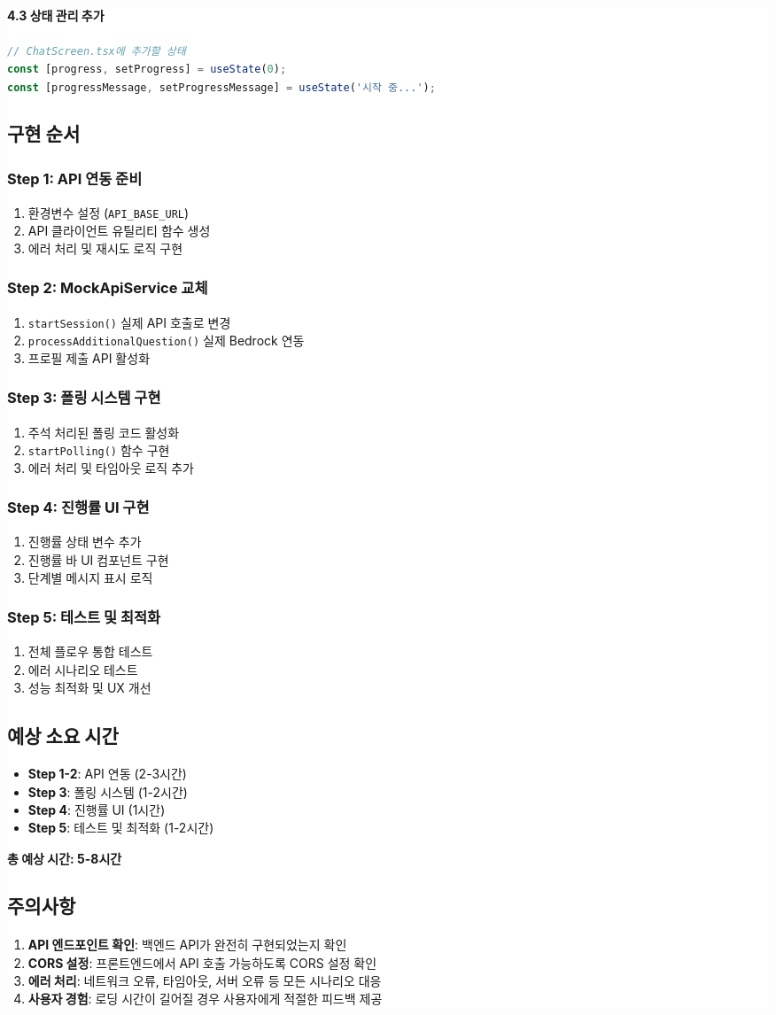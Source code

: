 #### 4.3 상태 관리 추가
```typescript
// ChatScreen.tsx에 추가할 상태
const [progress, setProgress] = useState(0);
const [progressMessage, setProgressMessage] = useState('시작 중...');
```

## 구현 순서

### Step 1: API 연동 준비
1. 환경변수 설정 (`API_BASE_URL`)
2. API 클라이언트 유틸리티 함수 생성
3. 에러 처리 및 재시도 로직 구현

### Step 2: MockApiService 교체
1. `startSession()` 실제 API 호출로 변경
2. `processAdditionalQuestion()` 실제 Bedrock 연동
3. 프로필 제출 API 활성화

### Step 3: 폴링 시스템 구현
1. 주석 처리된 폴링 코드 활성화
2. `startPolling()` 함수 구현
3. 에러 처리 및 타임아웃 로직 추가

### Step 4: 진행률 UI 구현
1. 진행률 상태 변수 추가
2. 진행률 바 UI 컴포넌트 구현
3. 단계별 메시지 표시 로직

### Step 5: 테스트 및 최적화
1. 전체 플로우 통합 테스트
2. 에러 시나리오 테스트
3. 성능 최적화 및 UX 개선

## 예상 소요 시간
- **Step 1-2**: API 연동 (2-3시간)
- **Step 3**: 폴링 시스템 (1-2시간)
- **Step 4**: 진행률 UI (1시간)
- **Step 5**: 테스트 및 최적화 (1-2시간)

**총 예상 시간: 5-8시간**

## 주의사항
1. **API 엔드포인트 확인**: 백엔드 API가 완전히 구현되었는지 확인
2. **CORS 설정**: 프론트엔드에서 API 호출 가능하도록 CORS 설정 확인
3. **에러 처리**: 네트워크 오류, 타임아웃, 서버 오류 등 모든 시나리오 대응
4. **사용자 경험**: 로딩 시간이 길어질 경우 사용자에게 적절한 피드백 제공
